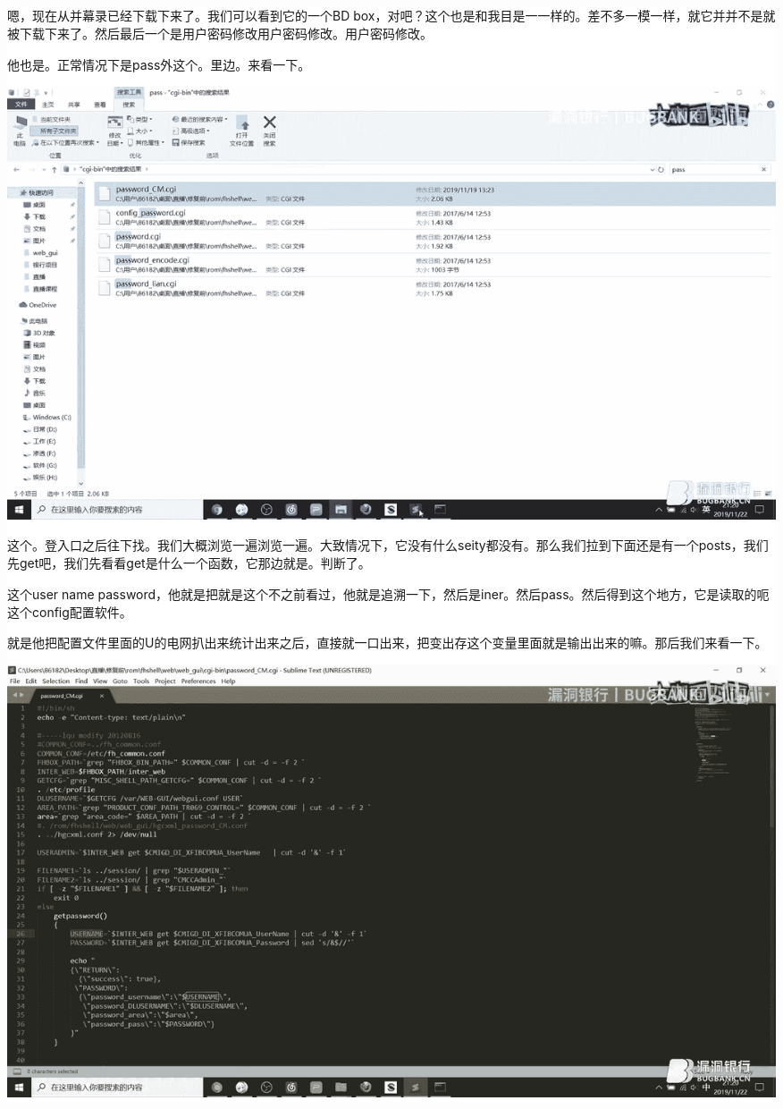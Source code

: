 嗯，现在从并幕录已经下载下来了。我们可以看到它的一个BD box，对吧？这个也是和我目是一一样的。差不多一模一样，就它并并不是就被下载下来了。然后最后一个是用户密码修改用户密码修改。用户密码修改。

他也是。正常情况下是pass外这个。里边。来看一下。

![](img/e00342c0395f1d8a082c0c73704fc26d_48.png)

这个。登入口之后往下找。我们大概浏览一遍浏览一遍。大致情况下，它没有什么seity都没有。那么我们拉到下面还是有一个posts，我们先get吧，我们先看看get是什么一个函数，它那边就是。判断了。

这个user name password，他就是把就是这个不之前看过，他就是追溯一下，然后是iner。然后pass。然后得到这个地方，它是读取的呃这个config配置软件。

就是他把配置文件里面的U的电网扒出来统计出来之后，直接就一口出来，把变出存这个变量里面就是输出出来的嘛。那后我们来看一下。



![](img/e00342c0395f1d8a082c0c73704fc26d_50.png)
